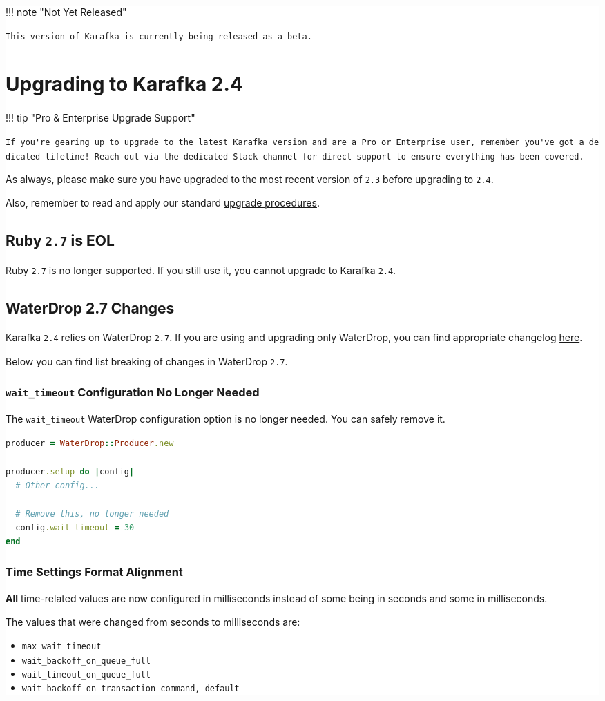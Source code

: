 !!! note "Not Yet Released"

    This version of Karafka is currently being released as a beta.

# Upgrading to Karafka 2.4

!!! tip "Pro & Enterprise Upgrade Support"

    If you're gearing up to upgrade to the latest Karafka version and are a Pro or Enterprise user, remember you've got a dedicated lifeline! Reach out via the dedicated Slack channel for direct support to ensure everything has been covered.

As always, please make sure you have upgraded to the most recent version of `2.3` before upgrading to `2.4`.

Also, remember to read and apply our standard [upgrade procedures](https://karafka.io/docs/Upgrading/).

## Ruby `2.7` is EOL

Ruby `2.7` is no longer supported. If you still use it, you cannot upgrade to Karafka `2.4`.

## WaterDrop 2.7 Changes

Karafka `2.4` relies on WaterDrop `2.7`. If you are using and upgrading only WaterDrop, you can find appropriate changelog [here](https://github.com/karafka/waterdrop/blob/master/CHANGELOG.md).

Below you can find list breaking of changes in WaterDrop `2.7`.

### `wait_timeout` Configuration No Longer Needed

The `wait_timeout` WaterDrop configuration option is no longer needed. You can safely remove it.

```ruby
producer = WaterDrop::Producer.new

producer.setup do |config|
  # Other config...

  # Remove this, no longer needed
  config.wait_timeout = 30
end
```

### Time Settings Format Alignment

**All** time-related values are now configured in milliseconds instead of some being in seconds and some in milliseconds.

The values that were changed from seconds to milliseconds are:

- `max_wait_timeout`
- `wait_backoff_on_queue_full`
- `wait_timeout_on_queue_full`
- `wait_backoff_on_transaction_command, default`
